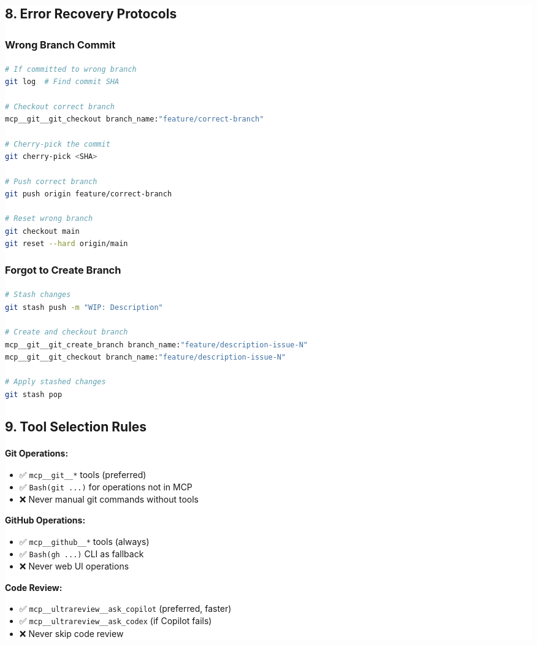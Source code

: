 ## 8. Error Recovery Protocols

### **Wrong Branch Commit**
```bash
# If committed to wrong branch
git log  # Find commit SHA

# Checkout correct branch
mcp__git__git_checkout branch_name:"feature/correct-branch"

# Cherry-pick the commit
git cherry-pick <SHA>

# Push correct branch
git push origin feature/correct-branch

# Reset wrong branch
git checkout main
git reset --hard origin/main
```

### **Forgot to Create Branch**
```bash
# Stash changes
git stash push -m "WIP: Description"

# Create and checkout branch
mcp__git__git_create_branch branch_name:"feature/description-issue-N"
mcp__git__git_checkout branch_name:"feature/description-issue-N"

# Apply stashed changes
git stash pop
```

## 9. Tool Selection Rules

**Git Operations:**
- ✅ `mcp__git__*` tools (preferred)
- ✅ `Bash(git ...)` for operations not in MCP
- ❌ Never manual git commands without tools

**GitHub Operations:**
- ✅ `mcp__github__*` tools (always)
- ✅ `Bash(gh ...)` CLI as fallback
- ❌ Never web UI operations

**Code Review:**
- ✅ `mcp__ultrareview__ask_copilot` (preferred, faster)
- ✅ `mcp__ultrareview__ask_codex` (if Copilot fails)
- ❌ Never skip code review
